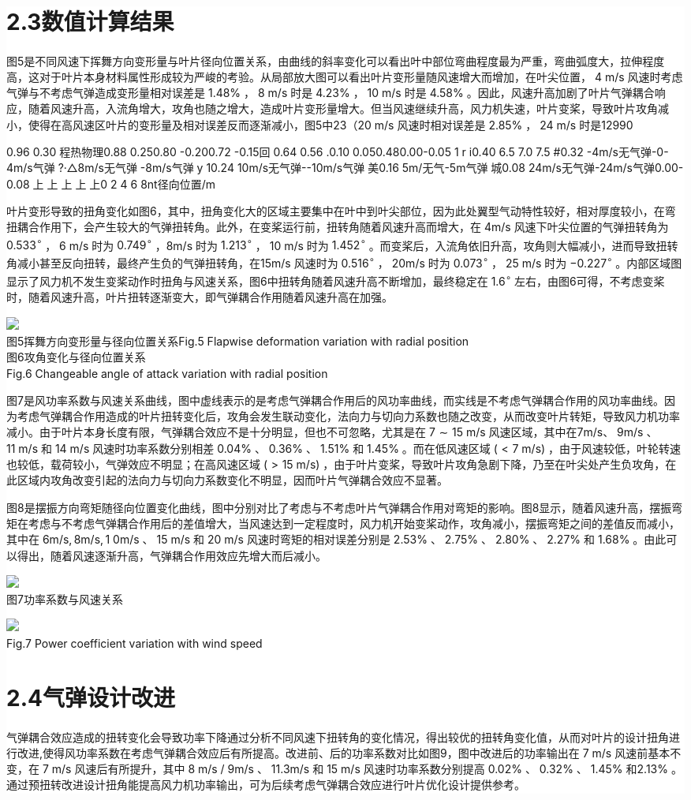 # 2.3数值计算结果

图5是不同风速下挥舞方向变形量与叶片径向位置关系，由曲线的斜率变化可以看出叶中部位弯曲程度最为严重，弯曲弧度大，拉伸程度高，这对于叶片本身材料属性形成较为严峻的考验。从局部放大图可以看出叶片变形量随风速增大而增加，在叶尖位置， $4 ~ \mathrm { m / s }$ 风速时考虑气弹与不考虑气弹造成变形量相对误差是 $1 . 4 8 \%$ ， $8 ~ \mathrm { m / s }$ 时是 $4 . 2 3 \%$ ， $1 0 ~ \mathrm { m / s }$ 时是 $4 . 5 8 \%$ 。因此，风速升高加剧了叶片气弹耦合响应，随着风速升高，入流角增大，攻角也随之增大，造成叶片变形量增大。但当风速继续升高，风力机失速，叶片变桨，导致叶片攻角减小，使得在高风速区叶片的变形量及相对误差反而逐渐减小，图5中23（20 $\mathrm { m / s }$ 风速时相对误差是 $2 . 8 5 \%$ ， $2 4 ~ \mathrm { m / s }$ 时是12990

0.96 0.30 程热物理0.88 0.250.80 -0.200.72 -0.15回 0.64 0.56 .0.10 0.050.480.00-0.05 1 r i0.40 6.5 7.0 7.5 #0.32 -4m/s无气弹-0-4m/s气弹 ?·△8m/s无气弹 -8m/s气弹 y 10.24 10m/s无气弹--10m/s气弹 美0.16 5m/无气-5m气弹 城0.08 24m/s无气弹-24m/s气弹0.00-0.08 上 上 上 上 上0 2 4 6 8nt径向位置/m

叶片变形导致的扭角变化如图6，其中，扭角变化大的区域主要集中在叶中到叶尖部位，因为此处翼型气动特性较好，相对厚度较小，在弯扭耦合作用下，会产生较大的气弹扭转角。此外，在变桨运行前，扭转角随着风速升高而增大，在 $4 \mathrm { m / s }$ 风速下叶尖位置的气弹扭转角为 $0 . 5 3 3 ^ { \circ }$ ， $6 ~ \mathrm { m / s }$ 时为 $0 . 7 4 9 ^ { \circ }$ ，8$\mathrm { m } / \mathrm { s }$ 时为 $1 . 2 1 3 ^ { \circ }$ ， $1 0 ~ \mathrm { m / s }$ 时为 $1 . 4 5 2 ^ { \circ }$ 。而变桨后，入流角依旧升高，攻角则大幅减小，进而导致扭转角减小甚至反向扭转，最终产生负的气弹扭转角，在15$\mathrm { m / s }$ 风速时为 $0 . 5 1 6 ^ { \circ }$ ， $2 0 \mathrm { m / s }$ 时为 $0 . 0 7 3 ^ { \circ }$ ， $2 5 ~ \mathrm { m / s }$ 时为 $- 0 . 2 2 7 ^ { \circ }$ 。内部区域图显示了风力机不发生变桨动作时扭角与风速关系，图6中扭转角随着风速升高不断增加，最终稳定在 $1 . 6 ^ { \circ }$ 左右，由图6可得，不考虑变桨时，随着风速升高，叶片扭转逐渐变大，即气弹耦合作用随着风速升高在加强。

![](images/394c70d3d7c30356654ef413b47c18422ed7837d5bc2adfc3a47dfb18eac6f9d.jpg)  
图5挥舞方向变形量与径向位置关系Fig.5 Flapwise deformation variation with radial position  
图6攻角变化与径向位置关系  
Fig.6 Changeable angle of attack variation with radial position

图7是风功率系数与风速关系曲线，图中虚线表示的是考虑气弹耦合作用后的风功率曲线，而实线是不考虑气弹耦合作用的风功率曲线。因为考虑气弹耦合作用造成的叶片扭转变化后，攻角会发生联动变化，法向力与切向力系数也随之改变，从而改变叶片转矩，导致风力机功率减小。由于叶片本身长度有限，气弹耦合效应不是十分明显，但也不可忽略，尤其是在 $7 { \sim } 1 5 \ \mathrm { m / s }$ 风速区域，其中在7m/s、 $9 \mathrm { m / s }$ 、 $1 1 ~ \mathrm { m / s }$ 和 $1 4 ~ \mathrm { m / s }$ 风速时功率系数分别相差 $0 . 0 4 \%$ 、 $0 . 3 6 \%$ 、 $1 . 5 1 \%$ 和 $1 . 4 5 \%$ 。而在低风速区域 $\mathrm { ( < 7 ~ m / s ) }$ ，由于风速较低，叶轮转速也较低，载荷较小，气弹效应不明显；在高风速区域 $\mathrm { ( > 1 5 ~ m / s ) }$ ，由于叶片变桨，导致叶片攻角急剧下降，乃至在叶尖处产生负攻角，在此区域内攻角改变引起的法向力与切向力系数变化不明显，因而叶片气弹耦合效应不显著。

图8是摆振方向弯矩随径向位置变化曲线，图中分别对比了考虑与不考虑叶片气弹耦合作用对弯矩的影响。图8显示，随着风速升高，摆振弯矩在考虑与不考虑气弹耦合作用后的差值增大，当风速达到一定程度时，风力机开始变桨动作，攻角减小，摆振弯矩之间的差值反而减小，其中在 $6 \mathrm { m } / \mathrm { s } , 8 \mathrm { m } / \mathrm { s } , 1$ 0$\mathrm { m } / \mathrm { s }$ 、 $\mathrm { 1 5 ~ m / s }$ 和 $2 0 ~ \mathrm { m / s }$ 风速时弯矩的相对误差分别是 $2 . 5 3 \%$ 、 $2 . 7 5 \%$ 、 $2 . 8 0 \%$ 、 $2 . 2 7 \%$ 和 $1 . 6 8 \%$ 。由此可以得出，随着风速逐渐升高，气弹耦合作用效应先增大而后减小。

![](images/fb90465d90ba6a28bd87db62d0c453a332f2344337b523dbab9492c2dcdcf4ff.jpg)  
图7功率系数与风速关系

![](images/33190435d0253a3b938c8ad5282b6fe4165c52150ef4091c5beb7ad253ea2277.jpg)  
Fig.7 Power coefficient variation with wind speed

# 2.4气弹设计改进

气弹耦合效应造成的扭转变化会导致功率下降通过分析不同风速下扭转角的变化情况，得出较优的扭转角变化值，从而对叶片的设计扭角进行改进,使得风功率系数在考虑气弹耦合效应后有所提高。改进前、后的功率系数对比如图9，图中改进后的功率输出在 $7 \ \mathrm { m / s }$ 风速前基本不变，在 $7 \ \mathrm { m / s }$ 风速后有所提升，其中 $8 ~ \mathrm { m / s }$ / $9 \mathrm { m / s }$ 、 $1 1 . 3 \mathrm { m / s }$ 和 $\mathrm { 1 5 ~ m / s }$ 风速时功率系数分别提高 $0 . 0 2 \%$ 、 $0 . 3 2 \%$ 、 $1 . 4 5 \%$ 和$2 . 1 3 \%$ 。通过预扭转改进设计扭角能提高风力机功率输出，可为后续考虑气弹耦合效应进行叶片优化设计提供参考。
